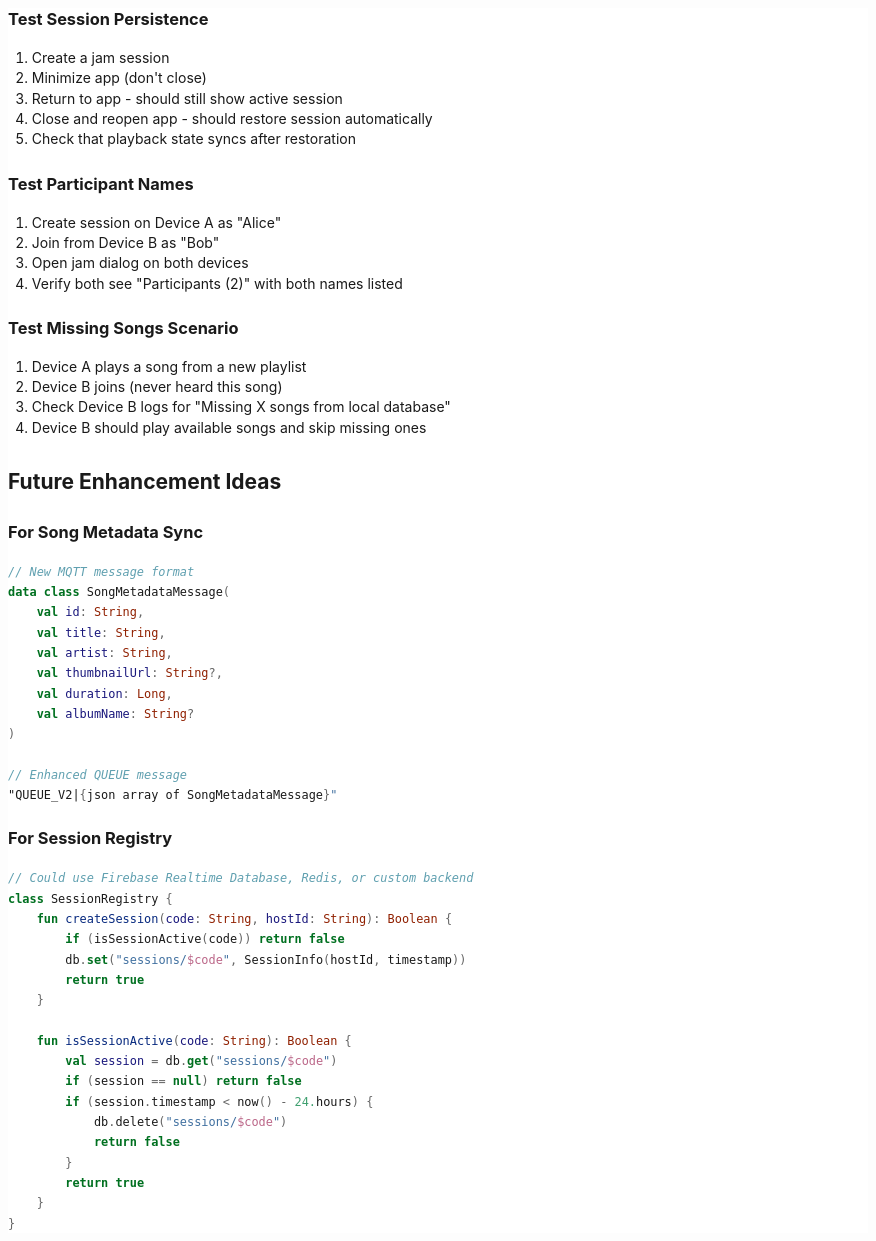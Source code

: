 ### Test Session Persistence
1. Create a jam session
2. Minimize app (don't close)
3. Return to app - should still show active session
4. Close and reopen app - should restore session automatically
5. Check that playback state syncs after restoration

### Test Participant Names
1. Create session on Device A as "Alice"
2. Join from Device B as "Bob"
3. Open jam dialog on both devices
4. Verify both see "Participants (2)" with both names listed

### Test Missing Songs Scenario
1. Device A plays a song from a new playlist
2. Device B joins (never heard this song)
3. Check Device B logs for "Missing X songs from local database"
4. Device B should play available songs and skip missing ones

## Future Enhancement Ideas

### For Song Metadata Sync
```kotlin
// New MQTT message format
data class SongMetadataMessage(
    val id: String,
    val title: String,
    val artist: String,
    val thumbnailUrl: String?,
    val duration: Long,
    val albumName: String?
)

// Enhanced QUEUE message
"QUEUE_V2|{json array of SongMetadataMessage}"
```

### For Session Registry
```kotlin
// Could use Firebase Realtime Database, Redis, or custom backend
class SessionRegistry {
    fun createSession(code: String, hostId: String): Boolean {
        if (isSessionActive(code)) return false
        db.set("sessions/$code", SessionInfo(hostId, timestamp))
        return true
    }
    
    fun isSessionActive(code: String): Boolean {
        val session = db.get("sessions/$code")
        if (session == null) return false
        if (session.timestamp < now() - 24.hours) {
            db.delete("sessions/$code")
            return false
        }
        return true
    }
}
```
